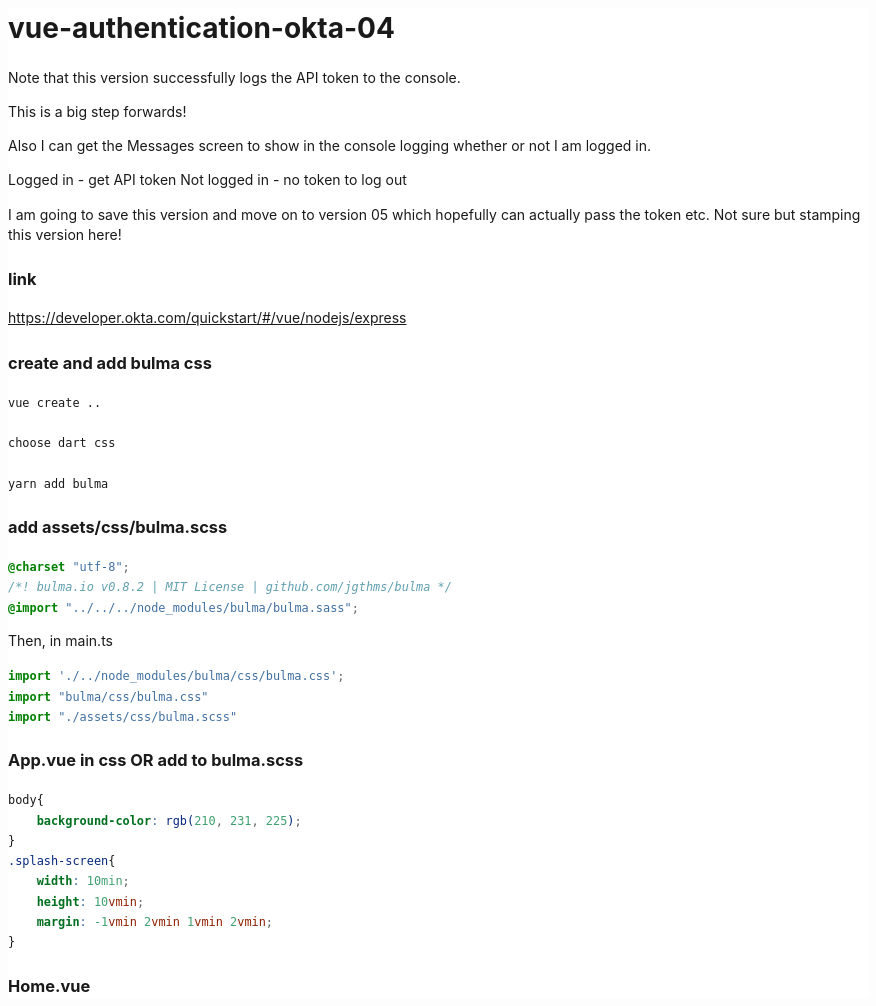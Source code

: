 

# vue-authentication-okta-04

Note that this version successfully logs the API token to the console.

This is a big step forwards!

Also I can get the Messages screen to show in the console logging whether or not I am logged in.

  Logged in - get API token
  Not logged in - no token to log out

I am going to save this version and move on to version 05 which hopefully can actually pass the token etc.  Not sure but stamping this version here!


### link

https://developer.okta.com/quickstart/#/vue/nodejs/express


### create and add bulma css

	vue create ..

	choose dart css

	yarn add bulma

### add assets/css/bulma.scss

```css
@charset "utf-8";
/*! bulma.io v0.8.2 | MIT License | github.com/jgthms/bulma */
@import "../../../node_modules/bulma/bulma.sass";
```

Then, in main.ts

```javascript
import './../node_modules/bulma/css/bulma.css';
import "bulma/css/bulma.css"
import "./assets/css/bulma.scss"
```

### App.vue in css OR add to bulma.scss

```css
body{
    background-color: rgb(210, 231, 225);
}
.splash-screen{
    width: 10min;
    height: 10vmin;
    margin: -1vmin 2vmin 1vmin 2vmin;
}
```
### Home.vue 
